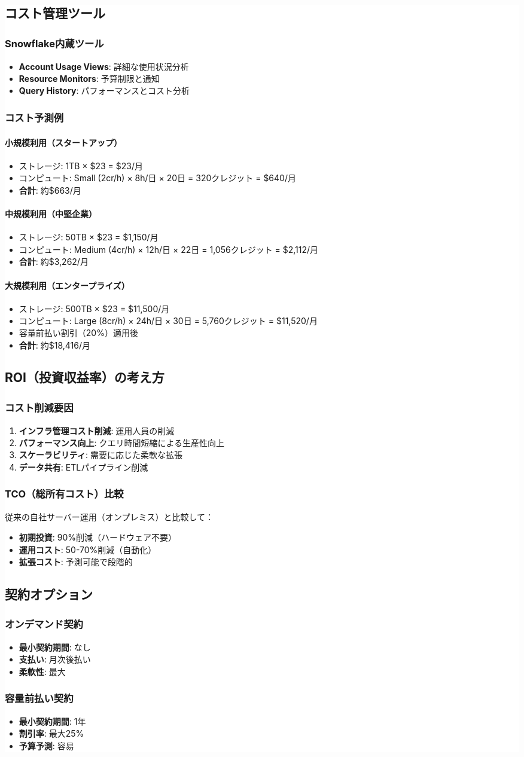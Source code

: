 ## コスト管理ツール

### Snowflake内蔵ツール
- **Account Usage Views**: 詳細な使用状況分析
- **Resource Monitors**: 予算制限と通知
- **Query History**: パフォーマンスとコスト分析

### コスト予測例

#### 小規模利用（スタートアップ）
- ストレージ: 1TB × $23 = $23/月
- コンピュート: Small (2cr/h) × 8h/日 × 20日 = 320クレジット = $640/月
- **合計**: 約$663/月

#### 中規模利用（中堅企業）
- ストレージ: 50TB × $23 = $1,150/月
- コンピュート: Medium (4cr/h) × 12h/日 × 22日 = 1,056クレジット = $2,112/月
- **合計**: 約$3,262/月

#### 大規模利用（エンタープライズ）
- ストレージ: 500TB × $23 = $11,500/月
- コンピュート: Large (8cr/h) × 24h/日 × 30日 = 5,760クレジット = $11,520/月
- 容量前払い割引（20%）適用後
- **合計**: 約$18,416/月

## ROI（投資収益率）の考え方

### コスト削減要因
1. **インフラ管理コスト削減**: 運用人員の削減
2. **パフォーマンス向上**: クエリ時間短縮による生産性向上
3. **スケーラビリティ**: 需要に応じた柔軟な拡張
4. **データ共有**: ETLパイプライン削減

### TCO（総所有コスト）比較
従来の自社サーバー運用（オンプレミス）と比較して：
- **初期投資**: 90%削減（ハードウェア不要）
- **運用コスト**: 50-70%削減（自動化）
- **拡張コスト**: 予測可能で段階的

## 契約オプション

### オンデマンド契約
- **最小契約期間**: なし
- **支払い**: 月次後払い
- **柔軟性**: 最大

### 容量前払い契約
- **最小契約期間**: 1年
- **割引率**: 最大25%
- **予算予測**: 容易

